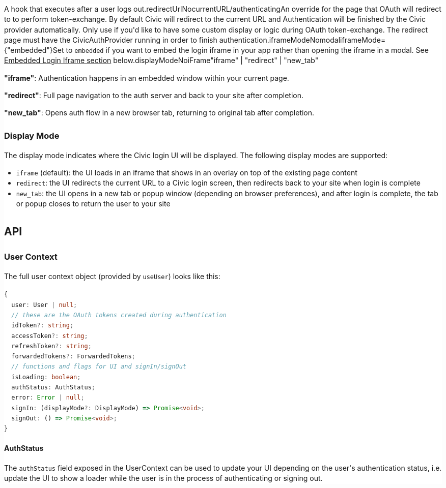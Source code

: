 </code></pre></td><td>A hook that executes after a user logs out.</td></tr><tr><td>redirectUrl</td><td>No</td><td>currentURL</td><td>/authenticating</td><td>An override for the page that OAuth will redirect to to perform token-exchange. By default Civic will redirect to the current URL and Authentication will be finished by the Civic provider automatically. Only use if you'd like to have some custom display or logic during OAuth token-exchange. The redirect page must have the CivicAuthProvider running in order to finish authentication.</td></tr><tr><td>iframeMode</td><td>No</td><td>modal</td><td>iframeMode={"embedded"}</td><td>Set to <code>embedded</code> if you want to embed the login iframe in your app rather than opening the iframe in a modal. See <a href="react.md#embedded-login-iframe">Embedded Login Iframe section</a> below.</td></tr><tr><td>displayMode</td><td>No</td><td>iFrame</td><td>"iframe" | "redirect" | "new_tab"</td><td><p><strong>"iframe"</strong>: Authentication happens in an embedded window within your current page.<br></p><p><strong>"redirect"</strong>: Full page navigation to the auth server and back to your site after completion.<br></p><p><strong>"new_tab"</strong>: Opens auth flow in a new browser tab, returning to original tab after completion.</p></td></tr></tbody></table>

### Display Mode

The display mode indicates where the Civic login UI will be displayed. The following display modes are supported:

* `iframe` (default): the UI loads in an iframe that shows in an overlay on top of the existing page content
* `redirect`: the UI redirects the current URL to a Civic login screen, then redirects back to your site when login is complete
* `new_tab`: the UI opens in a new tab or popup window (depending on browser preferences), and after login is complete, the tab or popup closes to return the user to your site

## API

### User Context

The full user context object (provided by `useUser`) looks like this:

```typescript
{ 
  user: User | null;
  // these are the OAuth tokens created during authentication
  idToken?: string;
  accessToken?: string;
  refreshToken?: string;
  forwardedTokens?: ForwardedTokens;
  // functions and flags for UI and signIn/signOut
  isLoading: boolean;
  authStatus: AuthStatus;
  error: Error | null;
  signIn: (displayMode?: DisplayMode) => Promise<void>;
  signOut: () => Promise<void>;
}
```

#### AuthStatus

The `authStatus` field exposed in the UserContext can be used to update your UI depending on the user's authentication status, i.e. update the UI to show a loader while the user is in the process of authenticating or signing out.
